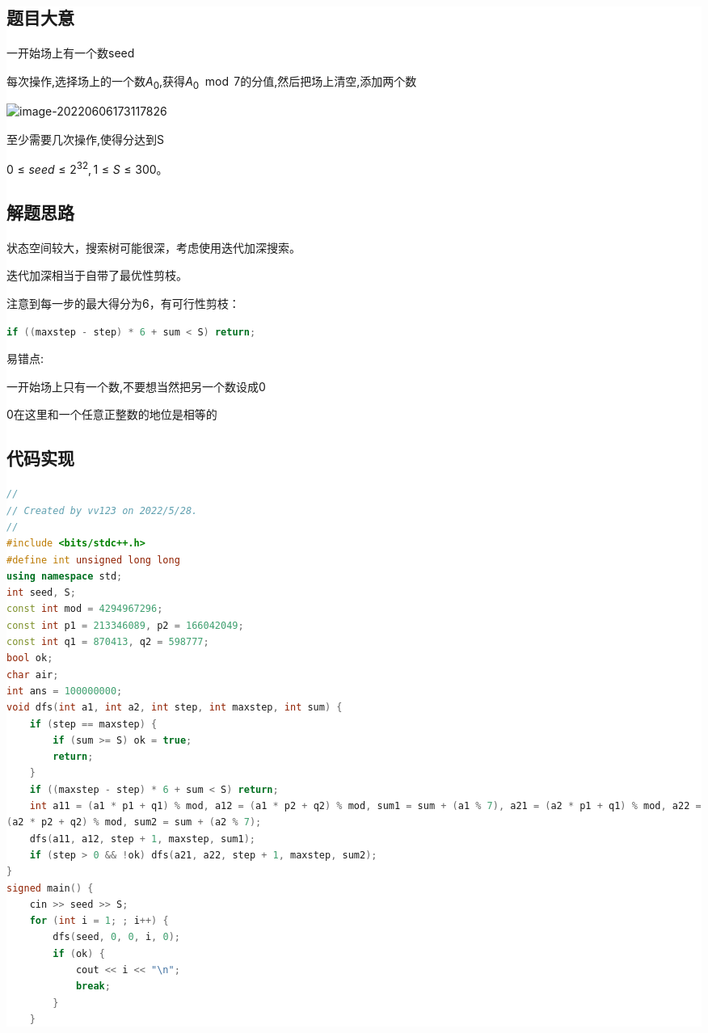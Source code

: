 ## 题目大意

一开始场上有一个数seed

每次操作,选择场上的一个数$A_0$,获得$A_{0}\mod  7$的分值,然后把场上清空,添加两个数

![image-20220606173117826](C:\Users\vv123\AppData\Roaming\Typora\typora-user-images\image-20220606173117826.png)

至少需要几次操作,使得分达到S

$0\le seed \le 2^{32},1 \le S\le 300$。



## 解题思路

状态空间较大，搜索树可能很深，考虑使用迭代加深搜索。

迭代加深相当于自带了最优性剪枝。

注意到每一步的最大得分为6，有可行性剪枝：

```c++
if ((maxstep - step) * 6 + sum < S) return;
```

易错点:

一开始场上只有一个数,不要想当然把另一个数设成0

0在这里和一个任意正整数的地位是相等的

## 代码实现

```c++
//
// Created by vv123 on 2022/5/28.
//
#include <bits/stdc++.h>
#define int unsigned long long
using namespace std;
int seed, S;
const int mod = 4294967296;
const int p1 = 213346089, p2 = 166042049;
const int q1 = 870413, q2 = 598777;
bool ok;
char air;
int ans = 100000000;
void dfs(int a1, int a2, int step, int maxstep, int sum) {
    if (step == maxstep) {
        if (sum >= S) ok = true;
        return;
    }
    if ((maxstep - step) * 6 + sum < S) return;
    int a11 = (a1 * p1 + q1) % mod, a12 = (a1 * p2 + q2) % mod, sum1 = sum + (a1 % 7), a21 = (a2 * p1 + q1) % mod, a22 = (a2 * p2 + q2) % mod, sum2 = sum + (a2 % 7);
    dfs(a11, a12, step + 1, maxstep, sum1);
    if (step > 0 && !ok) dfs(a21, a22, step + 1, maxstep, sum2);
}
signed main() {
    cin >> seed >> S;
    for (int i = 1; ; i++) {
        dfs(seed, 0, 0, i, 0);
        if (ok) {
            cout << i << "\n";
            break;
        }
    }
```